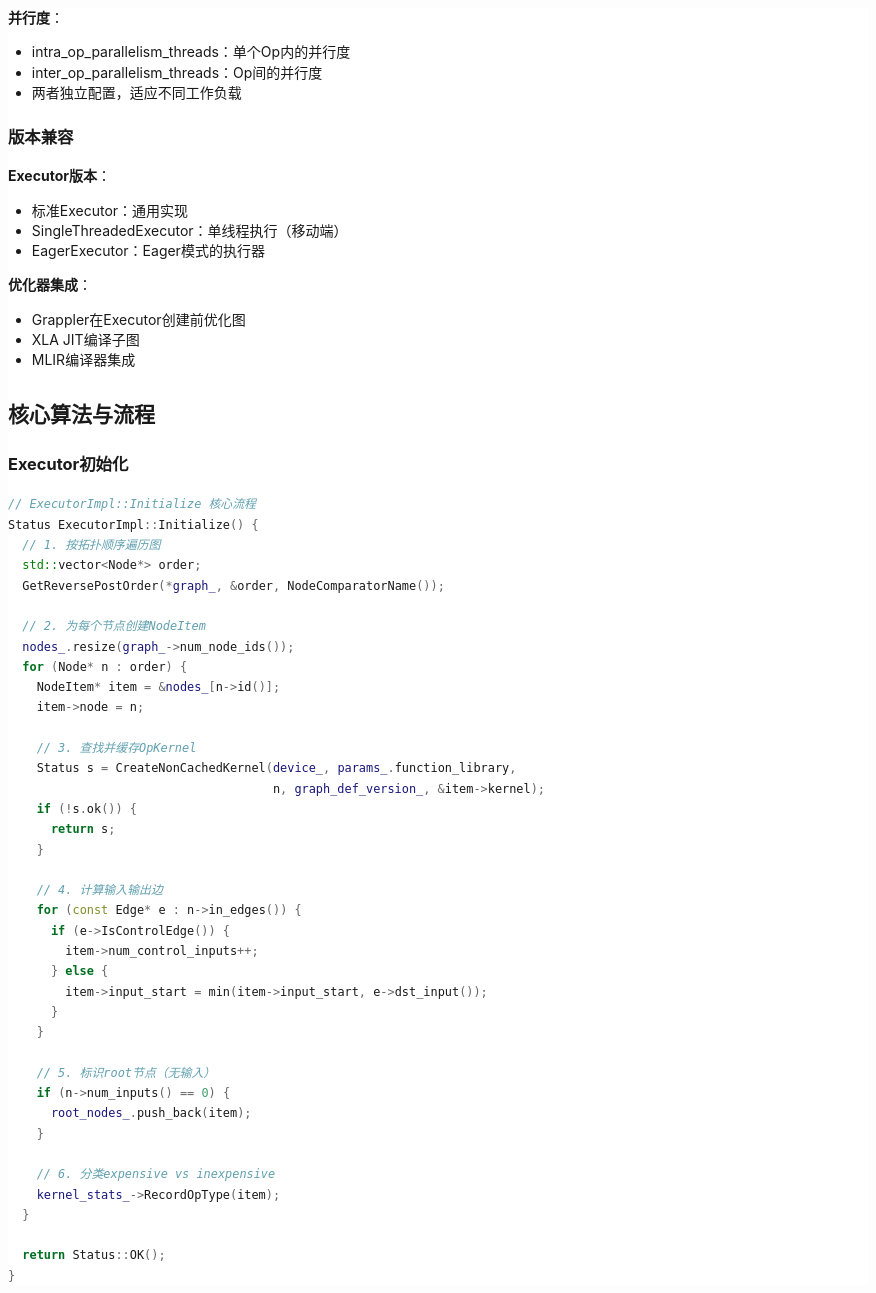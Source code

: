 **并行度**：
- intra_op_parallelism_threads：单个Op内的并行度
- inter_op_parallelism_threads：Op间的并行度
- 两者独立配置，适应不同工作负载

### 版本兼容

**Executor版本**：
- 标准Executor：通用实现
- SingleThreadedExecutor：单线程执行（移动端）
- EagerExecutor：Eager模式的执行器

**优化器集成**：
- Grappler在Executor创建前优化图
- XLA JIT编译子图
- MLIR编译器集成

## 核心算法与流程

### Executor初始化

```cpp
// ExecutorImpl::Initialize 核心流程
Status ExecutorImpl::Initialize() {
  // 1. 按拓扑顺序遍历图
  std::vector<Node*> order;
  GetReversePostOrder(*graph_, &order, NodeComparatorName());
  
  // 2. 为每个节点创建NodeItem
  nodes_.resize(graph_->num_node_ids());
  for (Node* n : order) {
    NodeItem* item = &nodes_[n->id()];
    item->node = n;
    
    // 3. 查找并缓存OpKernel
    Status s = CreateNonCachedKernel(device_, params_.function_library,
                                     n, graph_def_version_, &item->kernel);
    if (!s.ok()) {
      return s;
    }
    
    // 4. 计算输入输出边
    for (const Edge* e : n->in_edges()) {
      if (e->IsControlEdge()) {
        item->num_control_inputs++;
      } else {
        item->input_start = min(item->input_start, e->dst_input());
      }
    }
    
    // 5. 标识root节点（无输入）
    if (n->num_inputs() == 0) {
      root_nodes_.push_back(item);
    }
    
    // 6. 分类expensive vs inexpensive
    kernel_stats_->RecordOpType(item);
  }
  
  return Status::OK();
}
```
